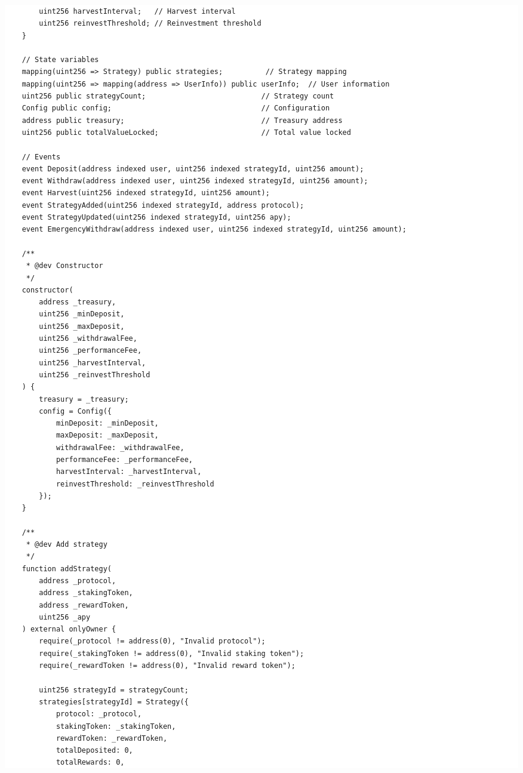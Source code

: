 ```solidity
        uint256 harvestInterval;   // Harvest interval
        uint256 reinvestThreshold; // Reinvestment threshold
    }

    // State variables
    mapping(uint256 => Strategy) public strategies;          // Strategy mapping
    mapping(uint256 => mapping(address => UserInfo)) public userInfo;  // User information
    uint256 public strategyCount;                           // Strategy count
    Config public config;                                   // Configuration
    address public treasury;                                // Treasury address
    uint256 public totalValueLocked;                        // Total value locked

    // Events
    event Deposit(address indexed user, uint256 indexed strategyId, uint256 amount);
    event Withdraw(address indexed user, uint256 indexed strategyId, uint256 amount);
    event Harvest(uint256 indexed strategyId, uint256 amount);
    event StrategyAdded(uint256 indexed strategyId, address protocol);
    event StrategyUpdated(uint256 indexed strategyId, uint256 apy);
    event EmergencyWithdraw(address indexed user, uint256 indexed strategyId, uint256 amount);

    /**
     * @dev Constructor
     */
    constructor(
        address _treasury,
        uint256 _minDeposit,
        uint256 _maxDeposit,
        uint256 _withdrawalFee,
        uint256 _performanceFee,
        uint256 _harvestInterval,
        uint256 _reinvestThreshold
    ) {
        treasury = _treasury;
        config = Config({
            minDeposit: _minDeposit,
            maxDeposit: _maxDeposit,
            withdrawalFee: _withdrawalFee,
            performanceFee: _performanceFee,
            harvestInterval: _harvestInterval,
            reinvestThreshold: _reinvestThreshold
        });
    }

    /**
     * @dev Add strategy
     */
    function addStrategy(
        address _protocol,
        address _stakingToken,
        address _rewardToken,
        uint256 _apy
    ) external onlyOwner {
        require(_protocol != address(0), "Invalid protocol");
        require(_stakingToken != address(0), "Invalid staking token");
        require(_rewardToken != address(0), "Invalid reward token");

        uint256 strategyId = strategyCount;
        strategies[strategyId] = Strategy({
            protocol: _protocol,
            stakingToken: _stakingToken,
            rewardToken: _rewardToken,
            totalDeposited: 0,
            totalRewards: 0,
```